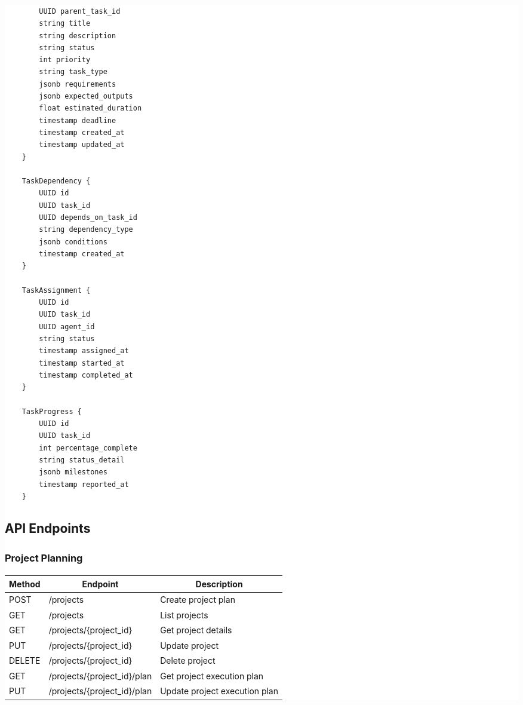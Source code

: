 ```mermaid
        UUID parent_task_id
        string title
        string description
        string status
        int priority
        string task_type
        jsonb requirements
        jsonb expected_outputs
        float estimated_duration
        timestamp deadline
        timestamp created_at
        timestamp updated_at
    }
    
    TaskDependency {
        UUID id
        UUID task_id
        UUID depends_on_task_id
        string dependency_type
        jsonb conditions
        timestamp created_at
    }
    
    TaskAssignment {
        UUID id
        UUID task_id
        UUID agent_id
        string status
        timestamp assigned_at
        timestamp started_at
        timestamp completed_at
    }
    
    TaskProgress {
        UUID id
        UUID task_id
        int percentage_complete
        string status_detail
        jsonb milestones
        timestamp reported_at
    }
```

## API Endpoints

### Project Planning

| Method | Endpoint | Description |
|--------|----------|-------------|
| POST | /projects | Create project plan |
| GET | /projects | List projects |
| GET | /projects/{project_id} | Get project details |
| PUT | /projects/{project_id} | Update project |
| DELETE | /projects/{project_id} | Delete project |
| GET | /projects/{project_id}/plan | Get project execution plan |
| PUT | /projects/{project_id}/plan | Update project execution plan |
